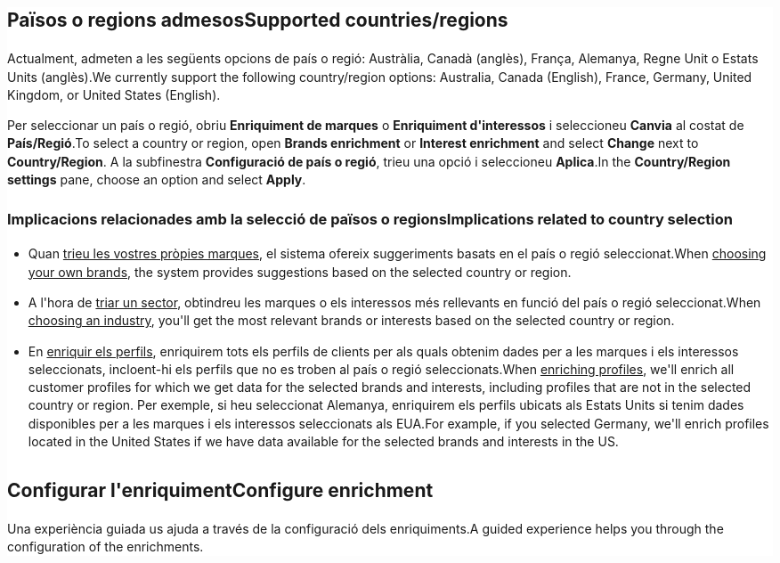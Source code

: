 ## <a name="supported-countriesregions"></a><span data-ttu-id="b2bdb-130">Països o regions admesos</span><span class="sxs-lookup"><span data-stu-id="b2bdb-130">Supported countries/regions</span></span>

<span data-ttu-id="b2bdb-131">Actualment, admeten a les següents opcions de país o regió: Austràlia, Canadà (anglès), França, Alemanya, Regne Unit o Estats Units (anglès).</span><span class="sxs-lookup"><span data-stu-id="b2bdb-131">We currently support the following country/region options: Australia, Canada (English), France, Germany, United Kingdom, or United States (English).</span></span>

<span data-ttu-id="b2bdb-132">Per seleccionar un país o regió, obriu **Enriquiment de marques** o **Enriquiment d'interessos** i seleccioneu **Canvia** al costat de **País/Regió**.</span><span class="sxs-lookup"><span data-stu-id="b2bdb-132">To select a country or region, open **Brands enrichment** or **Interest enrichment** and select **Change** next to **Country/Region**.</span></span> <span data-ttu-id="b2bdb-133">A la subfinestra **Configuració de país o regió**, trieu una opció i seleccioneu **Aplica**.</span><span class="sxs-lookup"><span data-stu-id="b2bdb-133">In the **Country/Region settings** pane, choose an option and select **Apply**.</span></span>

### <a name="implications-related-to-country-selection"></a><span data-ttu-id="b2bdb-134">Implicacions relacionades amb la selecció de països o regions</span><span class="sxs-lookup"><span data-stu-id="b2bdb-134">Implications related to country selection</span></span>

- <span data-ttu-id="b2bdb-135">Quan [trieu les vostres pròpies marques](#define-your-brands-or-interests), el sistema ofereix suggeriments basats en el país o regió seleccionat.</span><span class="sxs-lookup"><span data-stu-id="b2bdb-135">When [choosing your own brands](#define-your-brands-or-interests), the system provides suggestions based on the selected country or region.</span></span>

- <span data-ttu-id="b2bdb-136">A l'hora de [triar un sector](#define-your-brands-or-interests), obtindreu les marques o els interessos més rellevants en funció del país o regió seleccionat.</span><span class="sxs-lookup"><span data-stu-id="b2bdb-136">When [choosing an industry](#define-your-brands-or-interests), you'll get the most relevant brands or interests based on the selected country or region.</span></span>

- <span data-ttu-id="b2bdb-137">En [enriquir els perfils](#refresh-enrichment), enriquirem tots els perfils de clients per als quals obtenim dades per a les marques i els interessos seleccionats, incloent-hi els perfils que no es troben al país o regió seleccionats.</span><span class="sxs-lookup"><span data-stu-id="b2bdb-137">When [enriching profiles](#refresh-enrichment), we'll enrich all customer profiles for which we get data for the selected brands and interests, including profiles that are not in the selected country or region.</span></span> <span data-ttu-id="b2bdb-138">Per exemple, si heu seleccionat Alemanya, enriquirem els perfils ubicats als Estats Units si tenim dades disponibles per a les marques i els interessos seleccionats als EUA.</span><span class="sxs-lookup"><span data-stu-id="b2bdb-138">For example, if you selected Germany, we'll enrich profiles located in the United States if we have data available for the selected brands and interests in the US.</span></span>

## <a name="configure-enrichment"></a><span data-ttu-id="b2bdb-139">Configurar l'enriquiment</span><span class="sxs-lookup"><span data-stu-id="b2bdb-139">Configure enrichment</span></span>

<span data-ttu-id="b2bdb-140">Una experiència guiada us ajuda a través de la configuració dels enriquiments.</span><span class="sxs-lookup"><span data-stu-id="b2bdb-140">A guided experience helps you through the configuration of the enrichments.</span></span> 
